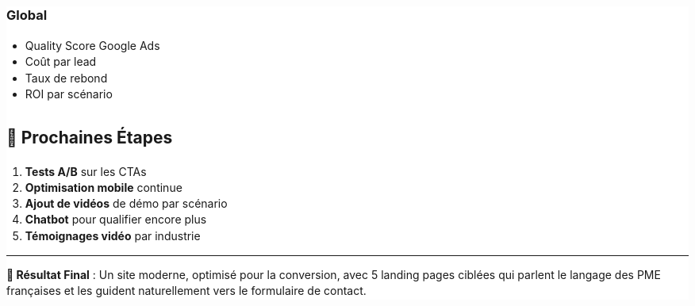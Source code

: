 ### Global
- Quality Score Google Ads
- Coût par lead
- Taux de rebond
- ROI par scénario

## 🎯 Prochaines Étapes

1. **Tests A/B** sur les CTAs
2. **Optimisation mobile** continue
3. **Ajout de vidéos** de démo par scénario
4. **Chatbot** pour qualifier encore plus
5. **Témoignages vidéo** par industrie

---

**🎉 Résultat Final** : Un site moderne, optimisé pour la conversion, avec 5 landing pages ciblées qui parlent le langage des PME françaises et les guident naturellement vers le formulaire de contact.

